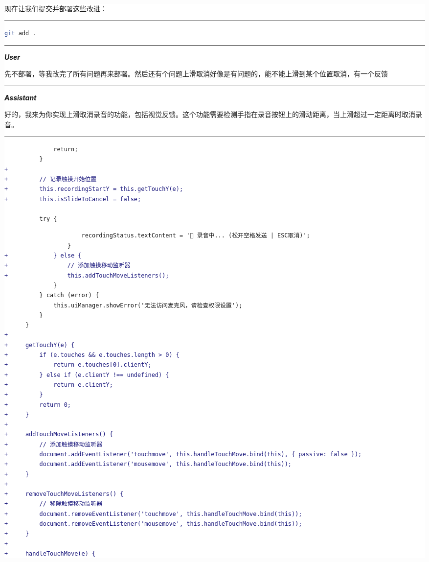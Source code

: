 
现在让我们提交并部署这些改进：

---

```bash
git add .
```

---

_**User**_

先不部署，等我改完了所有问题再来部署。然后还有个问题上滑取消好像是有问题的，能不能上滑到某个位置取消，有一个反馈

---

_**Assistant**_

好的，我来为你实现上滑取消录音的功能，包括视觉反馈。这个功能需要检测手指在录音按钮上的滑动距离，当上滑超过一定距离时取消录音。

---

```diff
              return;
          }
+ 
+         // 记录触摸开始位置
+         this.recordingStartY = this.getTouchY(e);
+         this.isSlideToCancel = false;
  
          try {
```

```diff
                      recordingStatus.textContent = '🔴 录音中... (松开空格发送 | ESC取消)';
                  }
+             } else {
+                 // 添加触摸移动监听器
+                 this.addTouchMoveListeners();
              }
          } catch (error) {
              this.uiManager.showError('无法访问麦克风，请检查权限设置');
          }
      }
+ 
+     getTouchY(e) {
+         if (e.touches && e.touches.length > 0) {
+             return e.touches[0].clientY;
+         } else if (e.clientY !== undefined) {
+             return e.clientY;
+         }
+         return 0;
+     }
+ 
+     addTouchMoveListeners() {
+         // 添加触摸移动监听器
+         document.addEventListener('touchmove', this.handleTouchMove.bind(this), { passive: false });
+         document.addEventListener('mousemove', this.handleTouchMove.bind(this));
+     }
+ 
+     removeTouchMoveListeners() {
+         // 移除触摸移动监听器
+         document.removeEventListener('touchmove', this.handleTouchMove.bind(this));
+         document.removeEventListener('mousemove', this.handleTouchMove.bind(this));
+     }
+ 
+     handleTouchMove(e) {
```